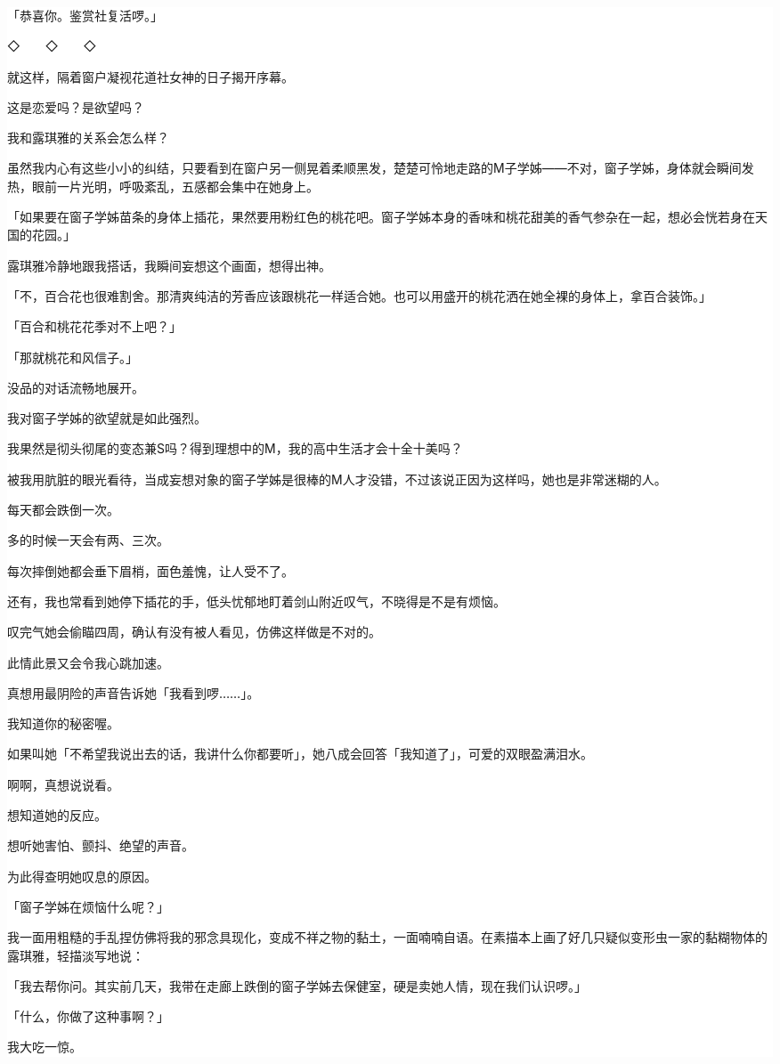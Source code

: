 「恭喜你。鉴赏社复活啰。」

◇　　◇　　◇

就这样，隔着窗户凝视花道社女神的日子揭开序幕。

这是恋爱吗？是欲望吗？

我和露琪雅的关系会怎么样？

虽然我内心有这些小小的纠结，只要看到在窗户另一侧晃着柔顺黑发，楚楚可怜地走路的M子学姊——不对，窗子学姊，身体就会瞬间发热，眼前一片光明，呼吸紊乱，五感都会集中在她身上。

「如果要在窗子学姊苗条的身体上插花，果然要用粉红色的桃花吧。窗子学姊本身的香味和桃花甜美的香气参杂在一起，想必会恍若身在天国的花园。」

露琪雅冷静地跟我搭话，我瞬间妄想这个画面，想得出神。

「不，百合花也很难割舍。那清爽纯洁的芳香应该跟桃花一样适合她。也可以用盛开的桃花洒在她全裸的身体上，拿百合装饰。」

「百合和桃花花季对不上吧？」

「那就桃花和风信子。」

没品的对话流畅地展开。

我对窗子学姊的欲望就是如此强烈。

我果然是彻头彻尾的变态兼S吗？得到理想中的M，我的高中生活才会十全十美吗？

被我用肮脏的眼光看待，当成妄想对象的窗子学姊是很棒的M人才没错，不过该说正因为这样吗，她也是非常迷糊的人。

每天都会跌倒一次。

多的时候一天会有两、三次。

每次摔倒她都会垂下眉梢，面色羞愧，让人受不了。

还有，我也常看到她停下插花的手，低头忧郁地盯着剑山附近叹气，不晓得是不是有烦恼。

叹完气她会偷瞄四周，确认有没有被人看见，仿佛这样做是不对的。

此情此景又会令我心跳加速。

真想用最阴险的声音告诉她「我看到啰……」。

我知道你的秘密喔。

如果叫她「不希望我说出去的话，我讲什么你都要听」，她八成会回答「我知道了」，可爱的双眼盈满泪水。

啊啊，真想说说看。

想知道她的反应。

想听她害怕、颤抖、绝望的声音。

为此得查明她叹息的原因。

「窗子学姊在烦恼什么呢？」

我一面用粗糙的手乱捏仿佛将我的邪念具现化，变成不祥之物的黏土，一面喃喃自语。在素描本上画了好几只疑似变形虫一家的黏糊物体的露琪雅，轻描淡写地说：

「我去帮你问。其实前几天，我带在走廊上跌倒的窗子学姊去保健室，硬是卖她人情，现在我们认识啰。」

「什么，你做了这种事啊？」

我大吃一惊。
